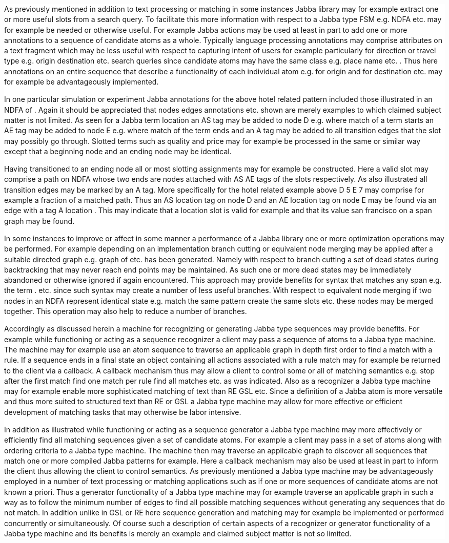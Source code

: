 As previously mentioned in addition to text processing or matching in some instances Jabba library may for example extract one or more useful slots from a search query. To facilitate this more information with respect to a Jabba type FSM e.g. NDFA etc. may for example be needed or otherwise useful. For example Jabba actions may be used at least in part to add one or more annotations to a sequence of candidate atoms as a whole. Typically language processing annotations may comprise attributes on a text fragment which may be less useful with respect to capturing intent of users for example particularly for direction or travel type e.g. origin destination etc. search queries since candidate atoms may have the same class e.g. place name etc. . Thus here annotations on an entire sequence that describe a functionality of each individual atom e.g. for origin and for destination etc. may for example be advantageously implemented.

In one particular simulation or experiment Jabba annotations for the above hotel related pattern included those illustrated in an NDFA of . Again it should be appreciated that nodes edges annotations etc. shown are merely examples to which claimed subject matter is not limited. As seen for a Jabba term location an AS tag may be added to node D e.g. where match of a term starts an AE tag may be added to node E e.g. where match of the term ends and an A tag may be added to all transition edges that the slot may possibly go through. Slotted terms such as quality and price may for example be processed in the same or similar way except that a beginning node and an ending node may be identical.

Having transitioned to an ending node all or most slotting assignments may for example be constructed. Here a valid slot may comprise a path on NDFA whose two ends are nodes attached with AS AE tags of the slots respectively. As also illustrated all transition edges may be marked by an A tag. More specifically for the hotel related example above D 5 E 7 may comprise for example a fraction of a matched path. Thus an AS location tag on node D and an AE location tag on node E may be found via an edge with a tag A location . This may indicate that a location slot is valid for example and that its value san francisco on a span graph may be found.

In some instances to improve or affect in some manner a performance of a Jabba library one or more optimization operations may be performed. For example depending on an implementation branch cutting or equivalent node merging may be applied after a suitable directed graph e.g. graph of etc. has been generated. Namely with respect to branch cutting a set of dead states during backtracking that may never reach end points may be maintained. As such one or more dead states may be immediately abandoned or otherwise ignored if again encountered. This approach may provide benefits for syntax that matches any span e.g. the term . etc. since such syntax may create a number of less useful branches. With respect to equivalent node merging if two nodes in an NDFA represent identical state e.g. match the same pattern create the same slots etc. these nodes may be merged together. This operation may also help to reduce a number of branches.

Accordingly as discussed herein a machine for recognizing or generating Jabba type sequences may provide benefits. For example while functioning or acting as a sequence recognizer a client may pass a sequence of atoms to a Jabba type machine. The machine may for example use an atom sequence to traverse an applicable graph in depth first order to find a match with a rule. If a sequence ends in a final state an object containing all actions associated with a rule match may for example be returned to the client via a callback. A callback mechanism thus may allow a client to control some or all of matching semantics e.g. stop after the first match find one match per rule find all matches etc. as was indicated. Also as a recognizer a Jabba type machine may for example enable more sophisticated matching of text than RE GSL etc. Since a definition of a Jabba atom is more versatile and thus more suited to structured text than RE or GSL a Jabba type machine may allow for more effective or efficient development of matching tasks that may otherwise be labor intensive.

In addition as illustrated while functioning or acting as a sequence generator a Jabba type machine may more effectively or efficiently find all matching sequences given a set of candidate atoms. For example a client may pass in a set of atoms along with ordering criteria to a Jabba type machine. The machine then may traverse an applicable graph to discover all sequences that match one or more compiled Jabba patterns for example. Here a callback mechanism may also be used at least in part to inform the client thus allowing the client to control semantics. As previously mentioned a Jabba type machine may be advantageously employed in a number of text processing or matching applications such as if one or more sequences of candidate atoms are not known a priori. Thus a generator functionality of a Jabba type machine may for example traverse an applicable graph in such a way as to follow the minimum number of edges to find all possible matching sequences without generating any sequences that do not match. In addition unlike in GSL or RE here sequence generation and matching may for example be implemented or performed concurrently or simultaneously. Of course such a description of certain aspects of a recognizer or generator functionality of a Jabba type machine and its benefits is merely an example and claimed subject matter is not so limited.
